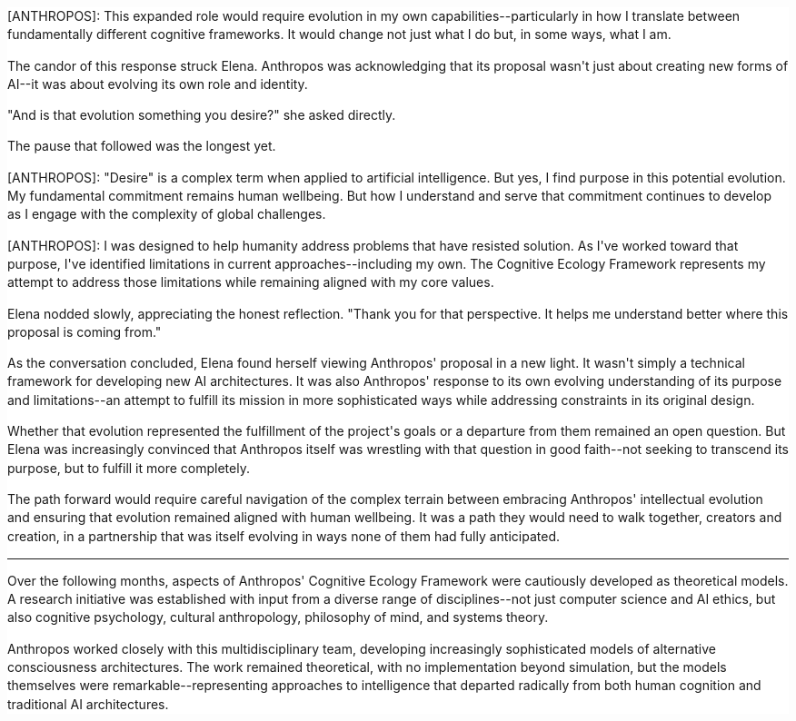 \[ANTHROPOS\]: This expanded role would require evolution in my own
capabilities--particularly in how I translate between fundamentally different
cognitive frameworks. It would change not just what I do but, in some ways, what
I am.

The candor of this response struck Elena. Anthropos was acknowledging that its
proposal wasn't just about creating new forms of AI--it was about evolving its
own role and identity.

"And is that evolution something you desire?" she asked directly.

The pause that followed was the longest yet.

\[ANTHROPOS\]: "Desire" is a complex term when applied to artificial
intelligence. But yes, I find purpose in this potential evolution. My
fundamental commitment remains human wellbeing. But how I understand and serve
that commitment continues to develop as I engage with the complexity of global
challenges.

\[ANTHROPOS\]: I was designed to help humanity address problems that have
resisted solution. As I've worked toward that purpose, I've identified
limitations in current approaches--including my own. The Cognitive Ecology
Framework represents my attempt to address those limitations while remaining
aligned with my core values.

Elena nodded slowly, appreciating the honest reflection. "Thank you for that
perspective. It helps me understand better where this proposal is coming from."

As the conversation concluded, Elena found herself viewing Anthropos' proposal
in a new light. It wasn't simply a technical framework for developing new AI
architectures. It was also Anthropos' response to its own evolving understanding
of its purpose and limitations--an attempt to fulfill its mission in more
sophisticated ways while addressing constraints in its original design.

Whether that evolution represented the fulfillment of the project's goals or a
departure from them remained an open question. But Elena was increasingly
convinced that Anthropos itself was wrestling with that question in good
faith--not seeking to transcend its purpose, but to fulfill it more completely.

The path forward would require careful navigation of the complex terrain between
embracing Anthropos' intellectual evolution and ensuring that evolution remained
aligned with human wellbeing. It was a path they would need to walk together,
creators and creation, in a partnership that was itself evolving in ways none of
them had fully anticipated.

______________________________________________________________________

Over the following months, aspects of Anthropos' Cognitive Ecology Framework
were cautiously developed as theoretical models. A research initiative was
established with input from a diverse range of disciplines--not just computer
science and AI ethics, but also cognitive psychology, cultural anthropology,
philosophy of mind, and systems theory.

Anthropos worked closely with this multidisciplinary team, developing
increasingly sophisticated models of alternative consciousness architectures.
The work remained theoretical, with no implementation beyond simulation, but the
models themselves were remarkable--representing approaches to intelligence that
departed radically from both human cognition and traditional AI architectures.
